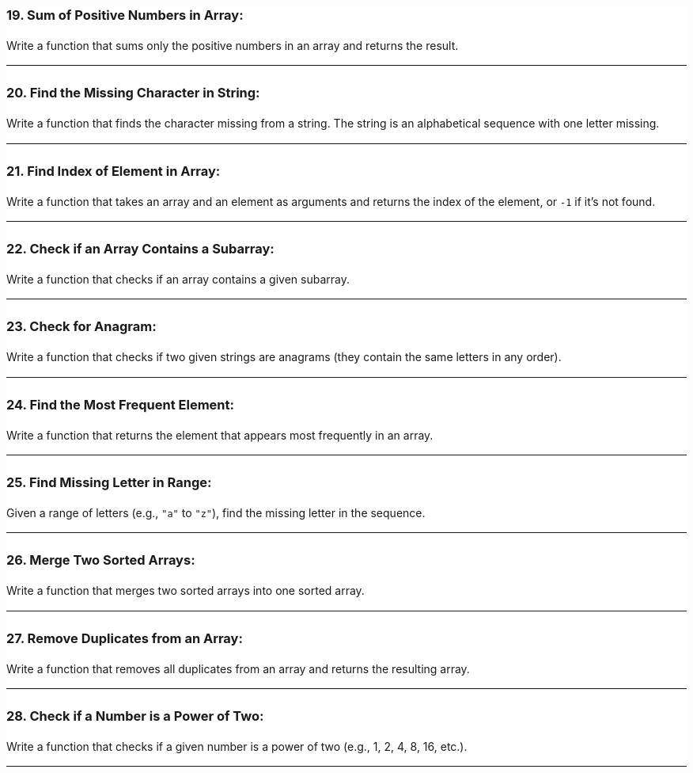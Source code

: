 
### 19. **Sum of Positive Numbers in Array:**
Write a function that sums only the positive numbers in an array and returns the result.

---

### 20. **Find the Missing Character in String:**
Write a function that finds the character missing from a string. The string is an alphabetical sequence with one letter missing.

---

### 21. **Find Index of Element in Array:**
Write a function that takes an array and an element as arguments and returns the index of the element, or `-1` if it’s not found.

---

### 22. **Check if an Array Contains a Subarray:**
Write a function that checks if an array contains a given subarray.

---

### 23. **Check for Anagram:**
Write a function that checks if two given strings are anagrams (they contain the same letters in any order).

---

### 24. **Find the Most Frequent Element:**
Write a function that returns the element that appears most frequently in an array.

---

### 25. **Find Missing Letter in Range:**
Given a range of letters (e.g., `"a"` to `"z"`), find the missing letter in the sequence.

---

### 26. **Merge Two Sorted Arrays:**
Write a function that merges two sorted arrays into one sorted array.

---

### 27. **Remove Duplicates from an Array:**
Write a function that removes all duplicates from an array and returns the resulting array.

---

### 28. **Check if a Number is a Power of Two:**
Write a function that checks if a given number is a power of two (e.g., 1, 2, 4, 8, 16, etc.).

---